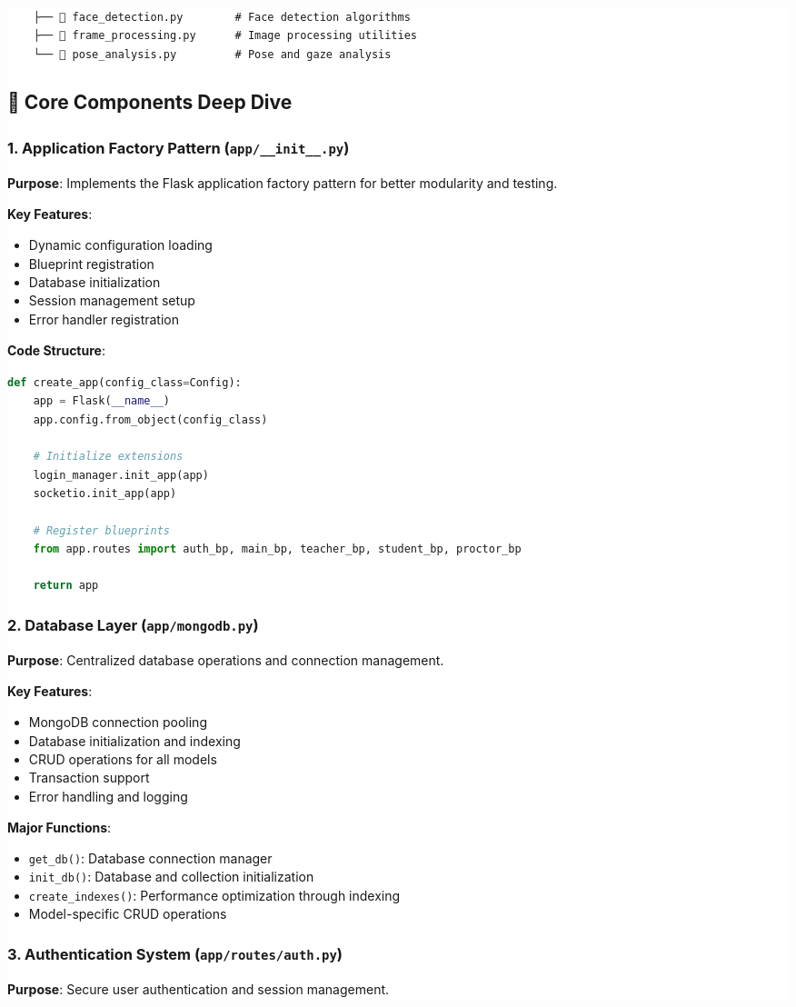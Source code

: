 ```
    ├── 📄 face_detection.py        # Face detection algorithms
    ├── 📄 frame_processing.py      # Image processing utilities
    └── 📄 pose_analysis.py         # Pose and gaze analysis
```

## 🔧 Core Components Deep Dive

### 1. Application Factory Pattern (`app/__init__.py`)
**Purpose**: Implements the Flask application factory pattern for better modularity and testing.

**Key Features**:
- Dynamic configuration loading
- Blueprint registration
- Database initialization
- Session management setup
- Error handler registration

**Code Structure**:
```python
def create_app(config_class=Config):
    app = Flask(__name__)
    app.config.from_object(config_class)
    
    # Initialize extensions
    login_manager.init_app(app)
    socketio.init_app(app)
    
    # Register blueprints
    from app.routes import auth_bp, main_bp, teacher_bp, student_bp, proctor_bp
    
    return app
```

### 2. Database Layer (`app/mongodb.py`)
**Purpose**: Centralized database operations and connection management.

**Key Features**:
- MongoDB connection pooling
- Database initialization and indexing
- CRUD operations for all models
- Transaction support
- Error handling and logging

**Major Functions**:
- `get_db()`: Database connection manager
- `init_db()`: Database and collection initialization
- `create_indexes()`: Performance optimization through indexing
- Model-specific CRUD operations

### 3. Authentication System (`app/routes/auth.py`)
**Purpose**: Secure user authentication and session management.
